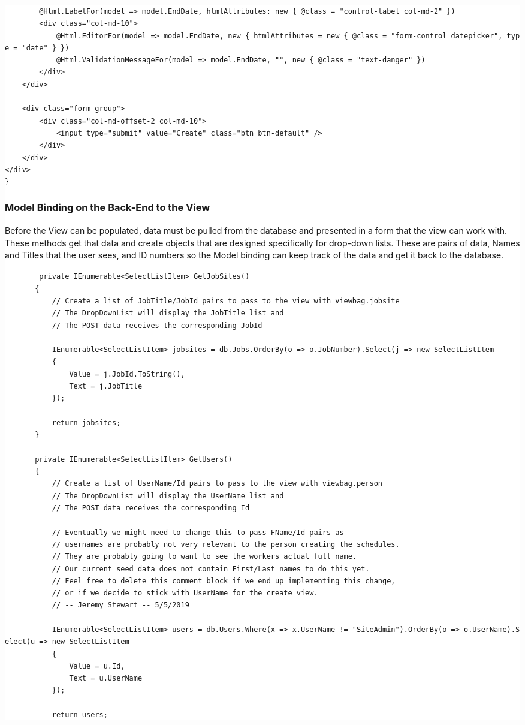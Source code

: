 ```
        @Html.LabelFor(model => model.EndDate, htmlAttributes: new { @class = "control-label col-md-2" })
        <div class="col-md-10">
            @Html.EditorFor(model => model.EndDate, new { htmlAttributes = new { @class = "form-control datepicker", type = "date" } })
            @Html.ValidationMessageFor(model => model.EndDate, "", new { @class = "text-danger" })
        </div>
    </div>

    <div class="form-group">
        <div class="col-md-offset-2 col-md-10">
            <input type="submit" value="Create" class="btn btn-default" />
        </div>
    </div>
</div>
}
```

### Model Binding on the Back-End to the View
Before the View can be populated, data must be pulled from the database and presented in a form that the view can work with. These methods get that data and create <SelectListItem> objects that are designed specifically for drop-down lists. These are pairs of data, Names and Titles that the user sees, and ID numbers so the Model binding can keep track of the data and get it back to the database.
  
 ```
         private IEnumerable<SelectListItem> GetJobSites()
        {
            // Create a list of JobTitle/JobId pairs to pass to the view with viewbag.jobsite
            // The DropDownList will display the JobTitle list and
            // The POST data receives the corresponding JobId

            IEnumerable<SelectListItem> jobsites = db.Jobs.OrderBy(o => o.JobNumber).Select(j => new SelectListItem
            {
                Value = j.JobId.ToString(),
                Text = j.JobTitle
            });

            return jobsites;
        }

        private IEnumerable<SelectListItem> GetUsers()
        {
            // Create a list of UserName/Id pairs to pass to the view with viewbag.person
            // The DropDownList will display the UserName list and
            // The POST data receives the corresponding Id

            // Eventually we might need to change this to pass FName/Id pairs as
            // usernames are probably not very relevant to the person creating the schedules.
            // They are probably going to want to see the workers actual full name.
            // Our current seed data does not contain First/Last names to do this yet.
            // Feel free to delete this comment block if we end up implementing this change,
            // or if we decide to stick with UserName for the create view.
            // -- Jeremy Stewart -- 5/5/2019

            IEnumerable<SelectListItem> users = db.Users.Where(x => x.UserName != "SiteAdmin").OrderBy(o => o.UserName).Select(u => new SelectListItem
            {
                Value = u.Id,
                Text = u.UserName
            });

            return users;
 ```